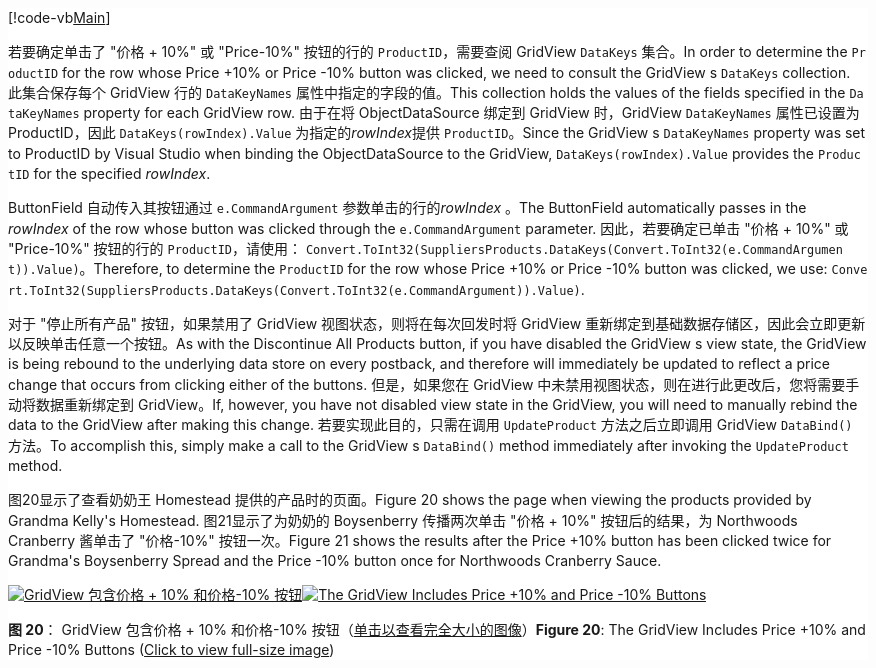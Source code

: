 [!code-vb[Main](adding-and-responding-to-buttons-to-a-gridview-vb/samples/sample10.vb)]

<span data-ttu-id="97491-278">若要确定单击了 "价格 + 10%" 或 "Price-10%" 按钮的行的 `ProductID`，需要查阅 GridView `DataKeys` 集合。</span><span class="sxs-lookup"><span data-stu-id="97491-278">In order to determine the `ProductID` for the row whose Price +10% or Price -10% button was clicked, we need to consult the GridView s `DataKeys` collection.</span></span> <span data-ttu-id="97491-279">此集合保存每个 GridView 行的 `DataKeyNames` 属性中指定的字段的值。</span><span class="sxs-lookup"><span data-stu-id="97491-279">This collection holds the values of the fields specified in the `DataKeyNames` property for each GridView row.</span></span> <span data-ttu-id="97491-280">由于在将 ObjectDataSource 绑定到 GridView 时，GridView `DataKeyNames` 属性已设置为 ProductID，因此 `DataKeys(rowIndex).Value` 为指定的*rowIndex*提供 `ProductID`。</span><span class="sxs-lookup"><span data-stu-id="97491-280">Since the GridView s `DataKeyNames` property was set to ProductID by Visual Studio when binding the ObjectDataSource to the GridView, `DataKeys(rowIndex).Value` provides the `ProductID` for the specified *rowIndex*.</span></span>

<span data-ttu-id="97491-281">ButtonField 自动传入其按钮通过 `e.CommandArgument` 参数单击的行的*rowIndex* 。</span><span class="sxs-lookup"><span data-stu-id="97491-281">The ButtonField automatically passes in the *rowIndex* of the row whose button was clicked through the `e.CommandArgument` parameter.</span></span> <span data-ttu-id="97491-282">因此，若要确定已单击 "价格 + 10%" 或 "Price-10%" 按钮的行的 `ProductID`，请使用： `Convert.ToInt32(SuppliersProducts.DataKeys(Convert.ToInt32(e.CommandArgument)).Value)`。</span><span class="sxs-lookup"><span data-stu-id="97491-282">Therefore, to determine the `ProductID` for the row whose Price +10% or Price -10% button was clicked, we use: `Convert.ToInt32(SuppliersProducts.DataKeys(Convert.ToInt32(e.CommandArgument)).Value)`.</span></span>

<span data-ttu-id="97491-283">对于 "停止所有产品" 按钮，如果禁用了 GridView 视图状态，则将在每次回发时将 GridView 重新绑定到基础数据存储区，因此会立即更新以反映单击任意一个按钮。</span><span class="sxs-lookup"><span data-stu-id="97491-283">As with the Discontinue All Products button, if you have disabled the GridView s view state, the GridView is being rebound to the underlying data store on every postback, and therefore will immediately be updated to reflect a price change that occurs from clicking either of the buttons.</span></span> <span data-ttu-id="97491-284">但是，如果您在 GridView 中未禁用视图状态，则在进行此更改后，您将需要手动将数据重新绑定到 GridView。</span><span class="sxs-lookup"><span data-stu-id="97491-284">If, however, you have not disabled view state in the GridView, you will need to manually rebind the data to the GridView after making this change.</span></span> <span data-ttu-id="97491-285">若要实现此目的，只需在调用 `UpdateProduct` 方法之后立即调用 GridView `DataBind()` 方法。</span><span class="sxs-lookup"><span data-stu-id="97491-285">To accomplish this, simply make a call to the GridView s `DataBind()` method immediately after invoking the `UpdateProduct` method.</span></span>

<span data-ttu-id="97491-286">图20显示了查看奶奶王 Homestead 提供的产品时的页面。</span><span class="sxs-lookup"><span data-stu-id="97491-286">Figure 20 shows the page when viewing the products provided by Grandma Kelly's Homestead.</span></span> <span data-ttu-id="97491-287">图21显示了为奶奶的 Boysenberry 传播两次单击 "价格 + 10%" 按钮后的结果，为 Northwoods Cranberry 酱单击了 "价格-10%" 按钮一次。</span><span class="sxs-lookup"><span data-stu-id="97491-287">Figure 21 shows the results after the Price +10% button has been clicked twice for Grandma's Boysenberry Spread and the Price -10% button once for Northwoods Cranberry Sauce.</span></span>

<span data-ttu-id="97491-288">[![GridView 包含价格 + 10% 和价格-10% 按钮](adding-and-responding-to-buttons-to-a-gridview-vb/_static/image51.png)](adding-and-responding-to-buttons-to-a-gridview-vb/_static/image50.png)</span><span class="sxs-lookup"><span data-stu-id="97491-288">[![The GridView Includes Price +10% and Price -10% Buttons](adding-and-responding-to-buttons-to-a-gridview-vb/_static/image51.png)](adding-and-responding-to-buttons-to-a-gridview-vb/_static/image50.png)</span></span>

<span data-ttu-id="97491-289">**图 20**： GridView 包含价格 + 10% 和价格-10% 按钮（[单击以查看完全大小的图像](adding-and-responding-to-buttons-to-a-gridview-vb/_static/image52.png)）</span><span class="sxs-lookup"><span data-stu-id="97491-289">**Figure 20**: The GridView Includes Price +10% and Price -10% Buttons ([Click to view full-size image](adding-and-responding-to-buttons-to-a-gridview-vb/_static/image52.png))</span></span>
